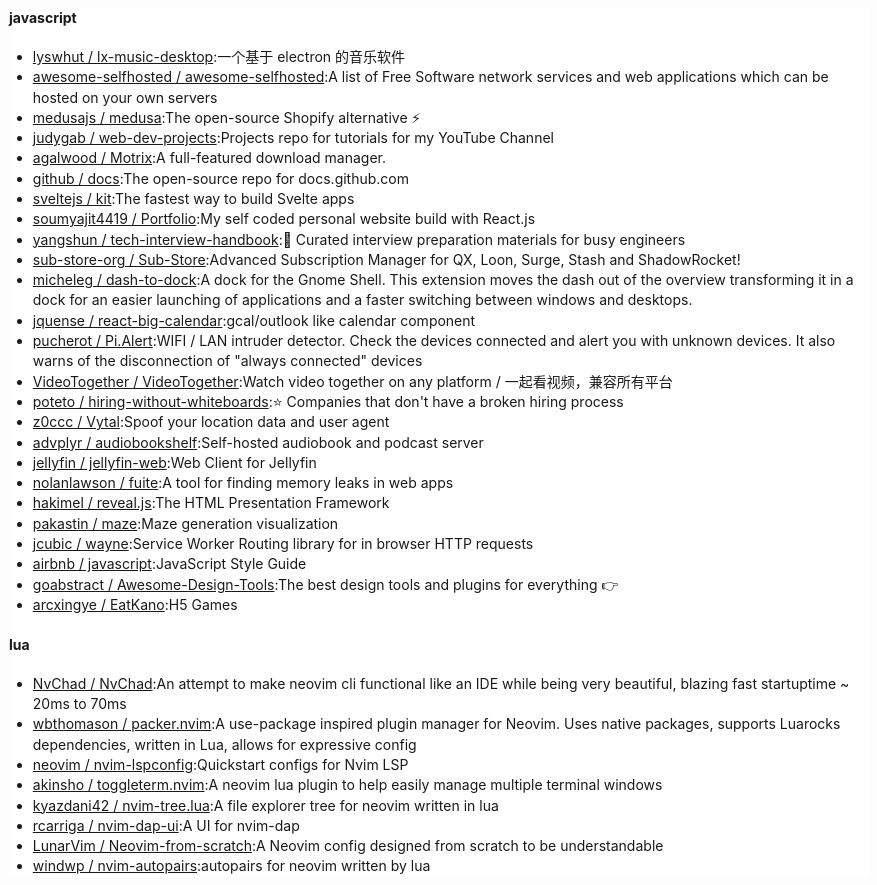 #### javascript
* [lyswhut / lx-music-desktop](https://github.com/lyswhut/lx-music-desktop):一个基于 electron 的音乐软件
* [awesome-selfhosted / awesome-selfhosted](https://github.com/awesome-selfhosted/awesome-selfhosted):A list of Free Software network services and web applications which can be hosted on your own servers
* [medusajs / medusa](https://github.com/medusajs/medusa):The open-source Shopify alternative
⚡️
* [judygab / web-dev-projects](https://github.com/judygab/web-dev-projects):Projects repo for tutorials for my YouTube Channel
* [agalwood / Motrix](https://github.com/agalwood/Motrix):A full-featured download manager.
* [github / docs](https://github.com/github/docs):The open-source repo for docs.github.com
* [sveltejs / kit](https://github.com/sveltejs/kit):The fastest way to build Svelte apps
* [soumyajit4419 / Portfolio](https://github.com/soumyajit4419/Portfolio):My self coded personal website build with React.js
* [yangshun / tech-interview-handbook](https://github.com/yangshun/tech-interview-handbook):💯
Curated interview preparation materials for busy engineers
* [sub-store-org / Sub-Store](https://github.com/sub-store-org/Sub-Store):Advanced Subscription Manager for QX, Loon, Surge, Stash and ShadowRocket!
* [micheleg / dash-to-dock](https://github.com/micheleg/dash-to-dock):A dock for the Gnome Shell. This extension moves the dash out of the overview transforming it in a dock for an easier launching of applications and a faster switching between windows and desktops.
* [jquense / react-big-calendar](https://github.com/jquense/react-big-calendar):gcal/outlook like calendar component
* [pucherot / Pi.Alert](https://github.com/pucherot/Pi.Alert):WIFI / LAN intruder detector. Check the devices connected and alert you with unknown devices. It also warns of the disconnection of "always connected" devices
* [VideoTogether / VideoTogether](https://github.com/VideoTogether/VideoTogether):Watch video together on any platform / 一起看视频，兼容所有平台
* [poteto / hiring-without-whiteboards](https://github.com/poteto/hiring-without-whiteboards):⭐️
Companies that don't have a broken hiring process
* [z0ccc / Vytal](https://github.com/z0ccc/Vytal):Spoof your location data and user agent
* [advplyr / audiobookshelf](https://github.com/advplyr/audiobookshelf):Self-hosted audiobook and podcast server
* [jellyfin / jellyfin-web](https://github.com/jellyfin/jellyfin-web):Web Client for Jellyfin
* [nolanlawson / fuite](https://github.com/nolanlawson/fuite):A tool for finding memory leaks in web apps
* [hakimel / reveal.js](https://github.com/hakimel/reveal.js):The HTML Presentation Framework
* [pakastin / maze](https://github.com/pakastin/maze):Maze generation visualization
* [jcubic / wayne](https://github.com/jcubic/wayne):Service Worker Routing library for in browser HTTP requests
* [airbnb / javascript](https://github.com/airbnb/javascript):JavaScript Style Guide
* [goabstract / Awesome-Design-Tools](https://github.com/goabstract/Awesome-Design-Tools):The best design tools and plugins for everything
👉
* [arcxingye / EatKano](https://github.com/arcxingye/EatKano):H5 Games

#### lua
* [NvChad / NvChad](https://github.com/NvChad/NvChad):An attempt to make neovim cli functional like an IDE while being very beautiful, blazing fast startuptime ~ 20ms to 70ms
* [wbthomason / packer.nvim](https://github.com/wbthomason/packer.nvim):A use-package inspired plugin manager for Neovim. Uses native packages, supports Luarocks dependencies, written in Lua, allows for expressive config
* [neovim / nvim-lspconfig](https://github.com/neovim/nvim-lspconfig):Quickstart configs for Nvim LSP
* [akinsho / toggleterm.nvim](https://github.com/akinsho/toggleterm.nvim):A neovim lua plugin to help easily manage multiple terminal windows
* [kyazdani42 / nvim-tree.lua](https://github.com/kyazdani42/nvim-tree.lua):A file explorer tree for neovim written in lua
* [rcarriga / nvim-dap-ui](https://github.com/rcarriga/nvim-dap-ui):A UI for nvim-dap
* [LunarVim / Neovim-from-scratch](https://github.com/LunarVim/Neovim-from-scratch):A Neovim config designed from scratch to be understandable
* [windwp / nvim-autopairs](https://github.com/windwp/nvim-autopairs):autopairs for neovim written by lua